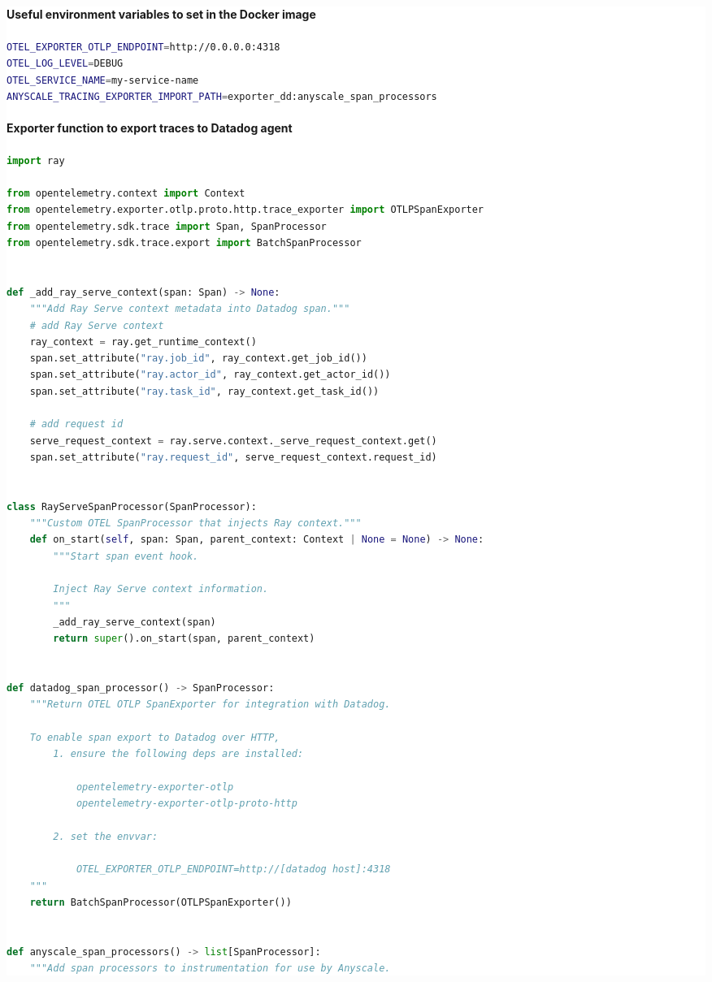 ```bash
```

#### Useful environment variables to set in the Docker image
```bash
OTEL_EXPORTER_OTLP_ENDPOINT=http://0.0.0.0:4318
OTEL_LOG_LEVEL=DEBUG
OTEL_SERVICE_NAME=my-service-name
ANYSCALE_TRACING_EXPORTER_IMPORT_PATH=exporter_dd:anyscale_span_processors
```

#### Exporter function to export traces to Datadog agent
```python title=exporter_dd.py
import ray

from opentelemetry.context import Context
from opentelemetry.exporter.otlp.proto.http.trace_exporter import OTLPSpanExporter
from opentelemetry.sdk.trace import Span, SpanProcessor
from opentelemetry.sdk.trace.export import BatchSpanProcessor


def _add_ray_serve_context(span: Span) -> None:
    """Add Ray Serve context metadata into Datadog span."""
    # add Ray Serve context
    ray_context = ray.get_runtime_context()
    span.set_attribute("ray.job_id", ray_context.get_job_id())
    span.set_attribute("ray.actor_id", ray_context.get_actor_id())
    span.set_attribute("ray.task_id", ray_context.get_task_id())

    # add request id
    serve_request_context = ray.serve.context._serve_request_context.get()
    span.set_attribute("ray.request_id", serve_request_context.request_id)


class RayServeSpanProcessor(SpanProcessor):
    """Custom OTEL SpanProcessor that injects Ray context."""
    def on_start(self, span: Span, parent_context: Context | None = None) -> None:
        """Start span event hook.

        Inject Ray Serve context information.
        """
        _add_ray_serve_context(span)
        return super().on_start(span, parent_context)


def datadog_span_processor() -> SpanProcessor:
    """Return OTEL OTLP SpanExporter for integration with Datadog.

    To enable span export to Datadog over HTTP,
        1. ensure the following deps are installed:

            opentelemetry-exporter-otlp
            opentelemetry-exporter-otlp-proto-http

        2. set the envvar:

            OTEL_EXPORTER_OTLP_ENDPOINT=http://[datadog host]:4318
    """
    return BatchSpanProcessor(OTLPSpanExporter())


def anyscale_span_processors() -> list[SpanProcessor]:
    """Add span processors to instrumentation for use by Anyscale.

```